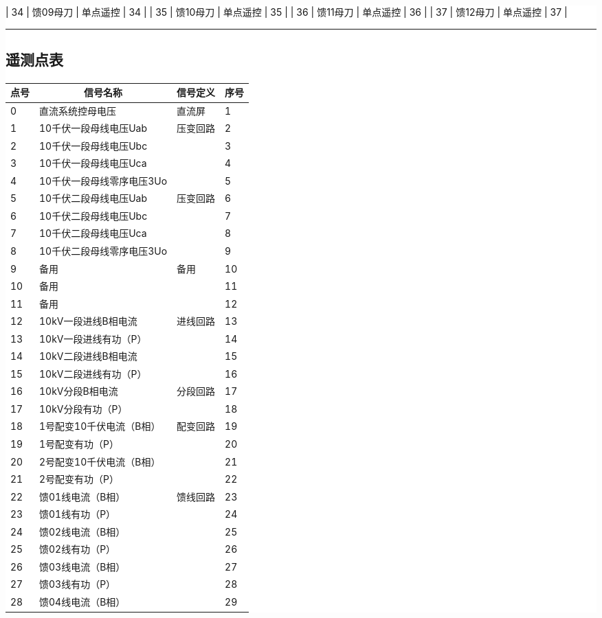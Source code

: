 | 34   | 馈09母刀               | 单点遥控 | 34   |
| 35   | 馈10母刀               | 单点遥控 | 35   |
| 36   | 馈11母刀               | 单点遥控 | 36   |
| 37   | 馈12母刀               | 单点遥控 | 37   |

------

## 遥测点表

| 点号 | 信号名称                  | 信号定义 | 序号 |
| ---- | ------------------------- | -------- | ---- |
| 0    | 直流系统控母电压          | 直流屏   | 1    |
| 1    | 10千伏一段母线电压Uab     | 压变回路 | 2    |
| 2    | 10千伏一段母线电压Ubc     |          | 3    |
| 3    | 10千伏一段母线电压Uca     |          | 4    |
| 4    | 10千伏一段母线零序电压3Uo |          | 5    |
| 5    | 10千伏二段母线电压Uab     | 压变回路 | 6    |
| 6    | 10千伏二段母线电压Ubc     |          | 7    |
| 7    | 10千伏二段母线电压Uca     |          | 8    |
| 8    | 10千伏二段母线零序电压3Uo |          | 9    |
| 9    | 备用                      | 备用     | 10   |
| 10   | 备用                      |          | 11   |
| 11   | 备用                      |          | 12   |
| 12   | 10kV一段进线B相电流       | 进线回路 | 13   |
| 13   | 10kV一段进线有功（P）     |          | 14   |
| 14   | 10kV二段进线B相电流       |          | 15   |
| 15   | 10kV二段进线有功（P）     |          | 16   |
| 16   | 10kV分段B相电流           | 分段回路 | 17   |
| 17   | 10kV分段有功（P）         |          | 18   |
| 18   | 1号配变10千伏电流（B相）  | 配变回路 | 19   |
| 19   | 1号配变有功（P）          |          | 20   |
| 20   | 2号配变10千伏电流（B相）  |          | 21   |
| 21   | 2号配变有功（P）          |          | 22   |
| 22   | 馈01线电流（B相）         | 馈线回路 | 23   |
| 23   | 馈01线有功（P）           |          | 24   |
| 24   | 馈02线电流（B相）         |          | 25   |
| 25   | 馈02线有功（P）           |          | 26   |
| 26   | 馈03线电流（B相）         |          | 27   |
| 27   | 馈03线有功（P）           |          | 28   |
| 28   | 馈04线电流（B相）         |          | 29   |